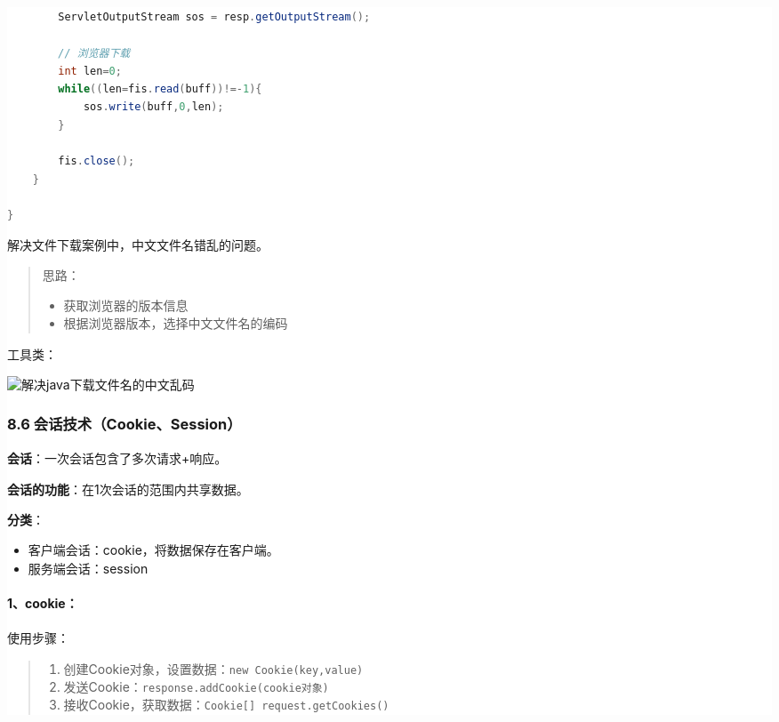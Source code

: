 ```java
        ServletOutputStream sos = resp.getOutputStream();

        // 浏览器下载
        int len=0;
        while((len=fis.read(buff))!=-1){
            sos.write(buff,0,len);
        }

        fis.close();
    }

}

```



解决文件下载案例中，中文文件名错乱的问题。

>   思路：
>
>   -   获取浏览器的版本信息
>   -   根据浏览器版本，选择中文文件名的编码



工具类：

![解决java下载文件名的中文乱码](https://z3.ax1x.com/2021/07/12/WF8gHA.png)









### 8.6 会话技术（Cookie、Session）



**会话**：一次会话包含了多次请求+响应。



**会话的功能**：在1次会话的范围内共享数据。



**分类**：

-   客户端会话：cookie，将数据保存在客户端。
-   服务端会话：session





#### 1、cookie：

使用步骤：

>   1.  创建Cookie对象，设置数据：`new Cookie(key,value)`
>   2.  发送Cookie：`response.addCookie(cookie对象)`
>   3.  接收Cookie，获取数据：`Cookie[] request.getCookies()`
